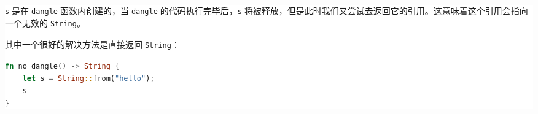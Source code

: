 `s` 是在 `dangle` 函数内创建的，当 `dangle` 的代码执行完毕后，`s` 将被释放，但是此时我们又尝试去返回它的引用。这意味着这个引用会指向一个无效的 `String`。

其中一个很好的解决方法是直接返回 `String`：

```rust
fn no_dangle() -> String {
    let s = String::from("hello");
    s
}

```

